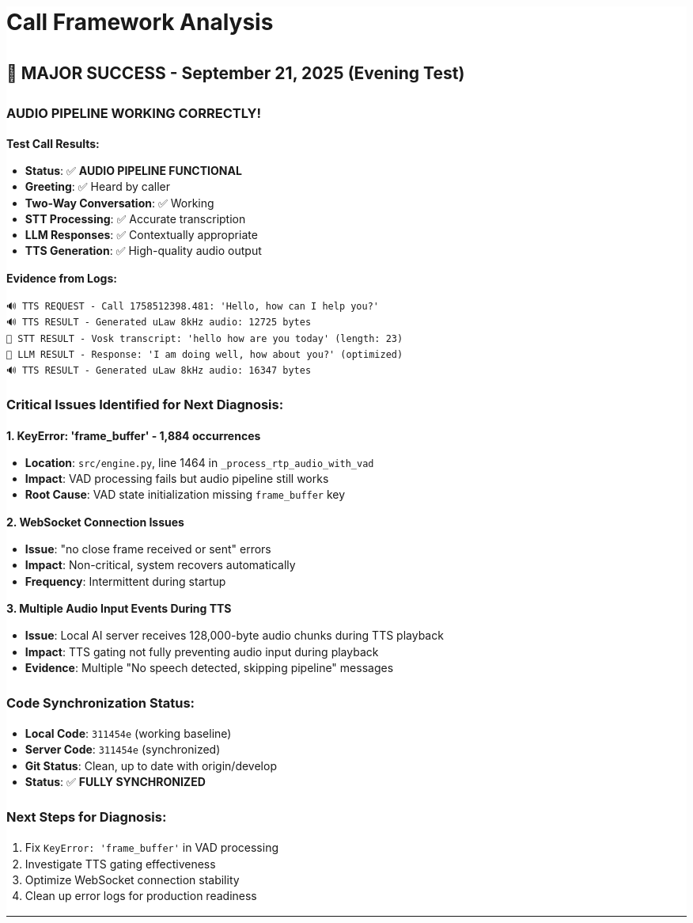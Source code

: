 # Call Framework Analysis

## 🎉 MAJOR SUCCESS - September 21, 2025 (Evening Test)

### **AUDIO PIPELINE WORKING CORRECTLY!**

**Test Call Results:**
- **Status**: ✅ **AUDIO PIPELINE FUNCTIONAL**
- **Greeting**: ✅ Heard by caller
- **Two-Way Conversation**: ✅ Working
- **STT Processing**: ✅ Accurate transcription
- **LLM Responses**: ✅ Contextually appropriate
- **TTS Generation**: ✅ High-quality audio output

**Evidence from Logs:**
```
🔊 TTS REQUEST - Call 1758512398.481: 'Hello, how can I help you?'
🔊 TTS RESULT - Generated uLaw 8kHz audio: 12725 bytes
📝 STT RESULT - Vosk transcript: 'hello how are you today' (length: 23)
🤖 LLM RESULT - Response: 'I am doing well, how about you?' (optimized)
🔊 TTS RESULT - Generated uLaw 8kHz audio: 16347 bytes
```

### **Critical Issues Identified for Next Diagnosis:**

**1. KeyError: 'frame_buffer' - 1,884 occurrences**
- **Location**: `src/engine.py`, line 1464 in `_process_rtp_audio_with_vad`
- **Impact**: VAD processing fails but audio pipeline still works
- **Root Cause**: VAD state initialization missing `frame_buffer` key

**2. WebSocket Connection Issues**
- **Issue**: "no close frame received or sent" errors
- **Impact**: Non-critical, system recovers automatically
- **Frequency**: Intermittent during startup

**3. Multiple Audio Input Events During TTS**
- **Issue**: Local AI server receives 128,000-byte audio chunks during TTS playback
- **Impact**: TTS gating not fully preventing audio input during playback
- **Evidence**: Multiple "No speech detected, skipping pipeline" messages

### **Code Synchronization Status:**
- **Local Code**: `311454e` (working baseline)
- **Server Code**: `311454e` (synchronized)
- **Git Status**: Clean, up to date with origin/develop
- **Status**: ✅ **FULLY SYNCHRONIZED**

### **Next Steps for Diagnosis:**
1. Fix `KeyError: 'frame_buffer'` in VAD processing
2. Investigate TTS gating effectiveness
3. Optimize WebSocket connection stability
4. Clean up error logs for production readiness

---
